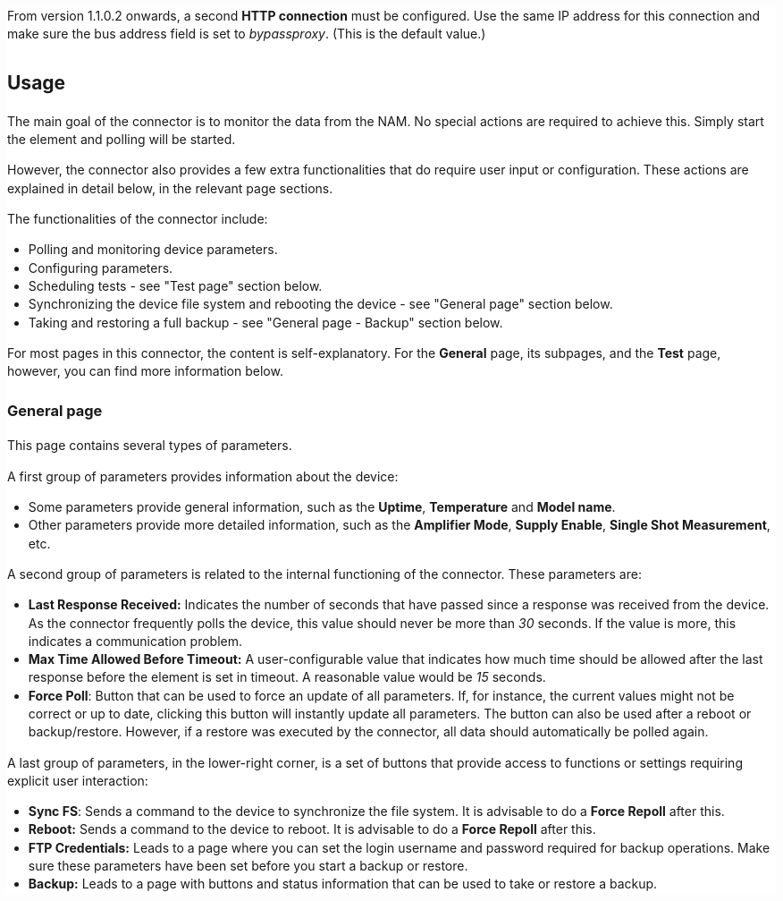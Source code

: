 From version 1.1.0.2 onwards, a second **HTTP connection** must be configured. Use the same IP address for this connection and make sure the bus address field is set to *bypassproxy*. (This is the default value.)

## Usage

The main goal of the connector is to monitor the data from the NAM. No special actions are required to achieve this. Simply start the element and polling will be started.

However, the connector also provides a few extra functionalities that do require user input or configuration. These actions are explained in detail below, in the relevant page sections.

The functionalities of the connector include:

- Polling and monitoring device parameters.
- Configuring parameters.
- Scheduling tests - see "Test page" section below.
- Synchronizing the device file system and rebooting the device - see "General page" section below.
- Taking and restoring a full backup - see "General page - Backup" section below.

For most pages in this connector, the content is self-explanatory. For the **General** page, its subpages, and the **Test** page, however, you can find more information below.

### General page

This page contains several types of parameters.

A first group of parameters provides information about the device:

- Some parameters provide general information, such as the **Uptime**, **Temperature** and **Model name**.
- Other parameters provide more detailed information, such as the **Amplifier Mode**, **Supply Enable**, **Single Shot Measurement**, etc.

A second group of parameters is related to the internal functioning of the connector. These parameters are:

- **Last Response Received:** Indicates the number of seconds that have passed since a response was received from the device.
  As the connector frequently polls the device, this value should never be more than *30* seconds. If the value is more, this indicates a communication problem.
- **Max Time Allowed Before Timeout:** A user-configurable value that indicates how much time should be allowed after the last response before the element is set in timeout. A reasonable value would be *15* seconds.
- **Force Poll**: Button that can be used to force an update of all parameters. If, for instance, the current values might not be correct or up to date, clicking this button will instantly update all parameters.
  The button can also be used after a reboot or backup/restore. However, if a restore was executed by the connector, all data should automatically be polled again.

A last group of parameters, in the lower-right corner, is a set of buttons that provide access to functions or settings requiring explicit user interaction:

- **Sync FS**: Sends a command to the device to synchronize the file system. It is advisable to do a **Force Repoll** after this.
- **Reboot:** Sends a command to the device to reboot. It is advisable to do a **Force Repoll** after this.
- **FTP Credentials:** Leads to a page where you can set the login username and password required for backup operations. Make sure these parameters have been set before you start a backup or restore.
- **Backup:** Leads to a page with buttons and status information that can be used to take or restore a backup.
